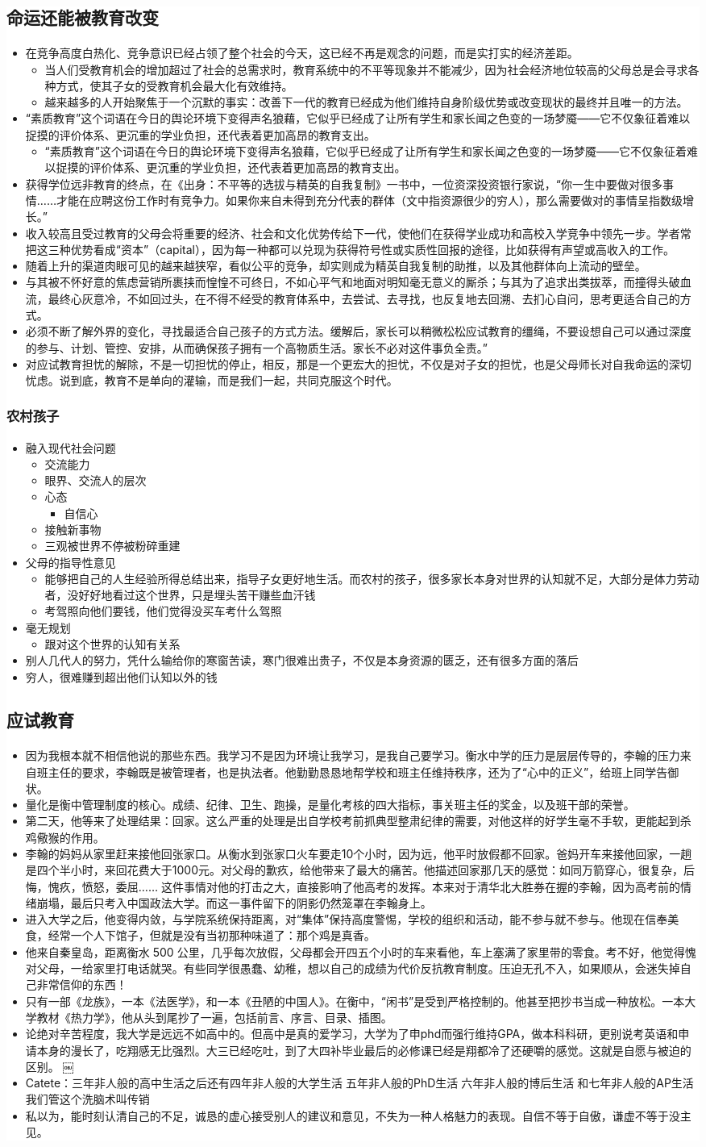 ## 命运还能被教育改变

- 在竞争高度白热化、竞争意识已经占领了整个社会的今天，这已经不再是观念的问题，而是实打实的经济差距。
  - 当人们受教育机会的增加超过了社会的总需求时，教育系统中的不平等现象并不能减少，因为社会经济地位较高的父母总是会寻求各种方式，使其子女的受教育机会最大化有效维持。
  - 越来越多的人开始聚焦于一个沉默的事实：改善下一代的教育已经成为他们维持自身阶级优势或改变现状的最终并且唯一的方法。
- “素质教育”这个词语在今日的舆论环境下变得声名狼藉，它似乎已经成了让所有学生和家长闻之色变的一场梦魇——它不仅象征着难以捉摸的评价体系、更沉重的学业负担，还代表着更加高昂的教育支出。
  - “素质教育”这个词语在今日的舆论环境下变得声名狼藉，它似乎已经成了让所有学生和家长闻之色变的一场梦魇——它不仅象征着难以捉摸的评价体系、更沉重的学业负担，还代表着更加高昂的教育支出。
- 获得学位远非教育的终点，在《出身：不平等的选拔与精英的自我复制》一书中，一位资深投资银行家说，“你一生中要做对很多事情……才能在应聘这份工作时有竞争力。如果你来自未得到充分代表的群体（文中指资源很少的穷人），那么需要做对的事情呈指数级增长。”
- 收入较高且受过教育的父母会将重要的经济、社会和文化优势传给下一代，使他们在获得学业成功和高校入学竞争中领先一步。学者常把这三种优势看成“资本”（capital），因为每一种都可以兑现为获得符号性或实质性回报的途径，比如获得有声望或高收入的工作。
- 随着上升的渠道肉眼可见的越来越狭窄，看似公平的竞争，却实则成为精英自我复制的助推，以及其他群体向上流动的壁垒。
- 与其被不怀好意的焦虑营销所裹挟而惶惶不可终日，不如心平气和地面对明知毫无意义的厮杀；与其为了追求出类拔萃，而撞得头破血流，最终心灰意冷，不如回过头，在不得不经受的教育体系中，去尝试、去寻找，也反复地去回溯、去扪心自问，思考更适合自己的方式。
- 必须不断了解外界的变化，寻找最适合自己孩子的方式方法。缓解后，家长可以稍微松松应试教育的缰绳，不要设想自己可以通过深度的参与、计划、管控、安排，从而确保孩子拥有一个高物质生活。家长不必对这件事负全责。”
- 对应试教育担忧的解除，不是一切担忧的停止，相反，那是一个更宏大的担忧，不仅是对子女的担忧，也是父母师长对自我命运的深切忧虑。说到底，教育不是单向的灌输，而是我们一起，共同克服这个时代。

### 农村孩子

- 融入现代社会问题
  - 交流能力
  - 眼界、交流人的层次
  - 心态
    - 自信心
  - 接触新事物
  - 三观被世界不停被粉碎重建
- 父母的指导性意见
  - 能够把自己的人生经验所得总结出来，指导子女更好地生活。而农村的孩子，很多家长本身对世界的认知就不足，大部分是体力劳动者，没好好地看过这个世界，只是埋头苦干赚些血汗钱
  - 考驾照向他们要钱，他们觉得没买车考什么驾照
- 毫无规划
  - 跟对这个世界的认知有关系
- 别人几代人的努力，凭什么输给你的寒窗苦读，寒门很难出贵子，不仅是本身资源的匮乏，还有很多方面的落后
- 穷人，很难赚到超出他们认知以外的钱

## 应试教育

- 因为我根本就不相信他说的那些东西。我学习不是因为环境让我学习，是我自己要学习。衡水中学的压力是层层传导的，李翰的压力来自班主任的要求，李翰既是被管理者，也是执法者。他勤勤恳恳地帮学校和班主任维持秩序，还为了“心中的正义”，给班上同学告御状。
- 量化是衡中管理制度的核心。成绩、纪律、卫生、跑操，是量化考核的四大指标，事关班主任的奖金，以及班干部的荣誉。
- 第二天，他等来了处理结果：回家。这么严重的处理是出自学校考前抓典型整肃纪律的需要，对他这样的好学生毫不手软，更能起到杀鸡儆猴的作用。
- 李翰的妈妈从家里赶来接他回张家口。从衡水到张家口火车要走10个小时，因为远，他平时放假都不回家。爸妈开车来接他回家，一趟是四个半小时，来回花费大于1000元。对父母的歉疚，给他带来了最大的痛苦。他描述回家那几天的感觉：如同万箭穿心，很复杂，后悔，愧疚，愤怒，委屈…… 这件事情对他的打击之大，直接影响了他高考的发挥。本来对于清华北大胜券在握的李翰，因为高考前的情绪崩塌，最后只考入中国政法大学。而这一事件留下的阴影仍然笼罩在李翰身上。
- 进入大学之后，他变得内敛，与学院系统保持距离，对“集体”保持高度警惕，学校的组织和活动，能不参与就不参与。他现在信奉美食，经常一个人下馆子，但就是没有当初那种味道了：那个鸡是真香。
- 他来自秦皇岛，距离衡水 500 公里，几乎每次放假，父母都会开四五个小时的车来看他，车上塞满了家里带的零食。考不好，他觉得愧对父母，一给家里打电话就哭。有些同学很愚蠢、幼稚，想以自己的成绩为代价反抗教育制度。压迫无孔不入，如果顺从，会迷失掉自己非常信仰的东西！
- 只有一部《龙族》，一本《法医学》，和一本《丑陋的中国人》。在衡中，“闲书”是受到严格控制的。他甚至把抄书当成一种放松。一本大学教材《热力学》，他从头到尾抄了一遍，包括前言、序言、目录、插图。
- 论绝对辛苦程度，我大学是远远不如高中的。但高中是真的爱学习，大学为了申phd而强行维持GPA，做本科科研，更别说考英语和申请本身的漫长了，吃翔感无比强烈。大三已经吃吐，到了大四补毕业最后的必修课已经是翔都冷了还硬嚼的感觉。这就是自愿与被迫的区别。 ￼
- Catete：三年非人般的高中生活之后还有四年非人般的大学生活 五年非人般的PhD生活 六年非人般的博后生活 和七年非人般的AP生活 我们管这个洗脑术叫传销
- 私以为，能时刻认清自己的不足，诚恳的虚心接受别人的建议和意见，不失为一种人格魅力的表现。自信不等于自傲，谦虚不等于没主见。
